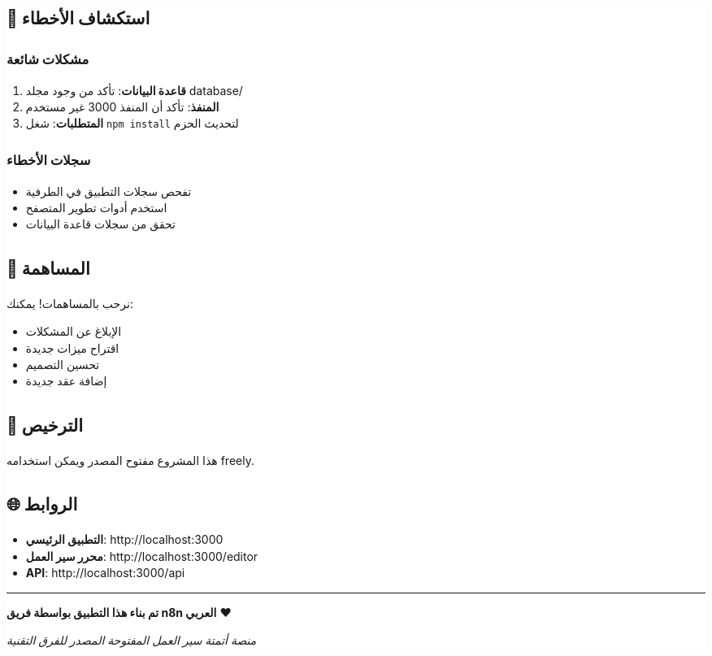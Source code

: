 ## 🐛 استكشاف الأخطاء

### مشكلات شائعة
1. **قاعدة البيانات**: تأكد من وجود مجلد database/
2. **المنفذ**: تأكد أن المنفذ 3000 غير مستخدم
3. **المتطلبات**: شغل `npm install` لتحديث الحزم

### سجلات الأخطاء
- تفحص سجلات التطبيق في الطرفية
- استخدم أدوات تطوير المتصفح
- تحقق من سجلات قاعدة البيانات

## 🤝 المساهمة

نرحب بالمساهمات! يمكنك:
- الإبلاغ عن المشكلات
- اقتراح ميزات جديدة
- تحسين التصميم
- إضافة عقد جديدة

## 📄 الترخيص

هذا المشروع مفتوح المصدر ويمكن استخدامه freely.

## 🌐 الروابط

- **التطبيق الرئيسي**: http://localhost:3000
- **محرر سير العمل**: http://localhost:3000/editor
- **API**: http://localhost:3000/api

---

**تم بناء هذا التطبيق بواسطة فريق n8n العربي** ❤️

*منصة أتمتة سير العمل المفتوحة المصدر للفرق التقنية*